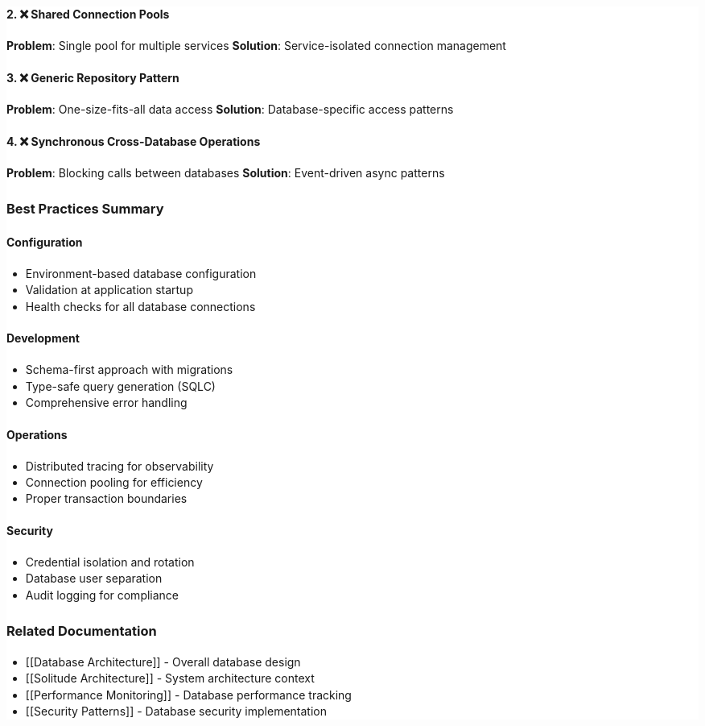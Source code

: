 #### 2. ❌ Shared Connection Pools
**Problem**: Single pool for multiple services
**Solution**: Service-isolated connection management

#### 3. ❌ Generic Repository Pattern
**Problem**: One-size-fits-all data access
**Solution**: Database-specific access patterns

#### 4. ❌ Synchronous Cross-Database Operations
**Problem**: Blocking calls between databases
**Solution**: Event-driven async patterns

### Best Practices Summary

#### Configuration
- Environment-based database configuration
- Validation at application startup
- Health checks for all database connections

#### Development
- Schema-first approach with migrations
- Type-safe query generation (SQLC)
- Comprehensive error handling

#### Operations  
- Distributed tracing for observability
- Connection pooling for efficiency
- Proper transaction boundaries

#### Security
- Credential isolation and rotation
- Database user separation
- Audit logging for compliance

### Related Documentation

- [[Database Architecture]] - Overall database design
- [[Solitude Architecture]] - System architecture context
- [[Performance Monitoring]] - Database performance tracking
- [[Security Patterns]] - Database security implementation

